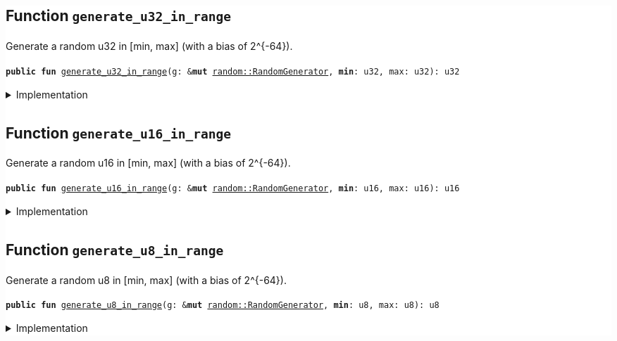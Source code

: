 <a name="0x2_random_generate_u32_in_range"></a>

## Function `generate_u32_in_range`

Generate a random u32 in [min, max] (with a bias of 2^{-64}).


<pre><code><b>public</b> <b>fun</b> <a href="random.md#0x2_random_generate_u32_in_range">generate_u32_in_range</a>(g: &<b>mut</b> <a href="random.md#0x2_random_RandomGenerator">random::RandomGenerator</a>, <b>min</b>: u32, max: u32): u32
</code></pre>



<details><summary>Implementation</summary></details>

<a name="0x2_random_generate_u16_in_range"></a>

## Function `generate_u16_in_range`

Generate a random u16 in [min, max] (with a bias of 2^{-64}).


<pre><code><b>public</b> <b>fun</b> <a href="random.md#0x2_random_generate_u16_in_range">generate_u16_in_range</a>(g: &<b>mut</b> <a href="random.md#0x2_random_RandomGenerator">random::RandomGenerator</a>, <b>min</b>: u16, max: u16): u16
</code></pre>



<details><summary>Implementation</summary></details>

<a name="0x2_random_generate_u8_in_range"></a>

## Function `generate_u8_in_range`

Generate a random u8 in [min, max] (with a bias of 2^{-64}).


<pre><code><b>public</b> <b>fun</b> <a href="random.md#0x2_random_generate_u8_in_range">generate_u8_in_range</a>(g: &<b>mut</b> <a href="random.md#0x2_random_RandomGenerator">random::RandomGenerator</a>, <b>min</b>: u8, max: u8): u8
</code></pre>



<details><summary>Implementation</summary></details>
